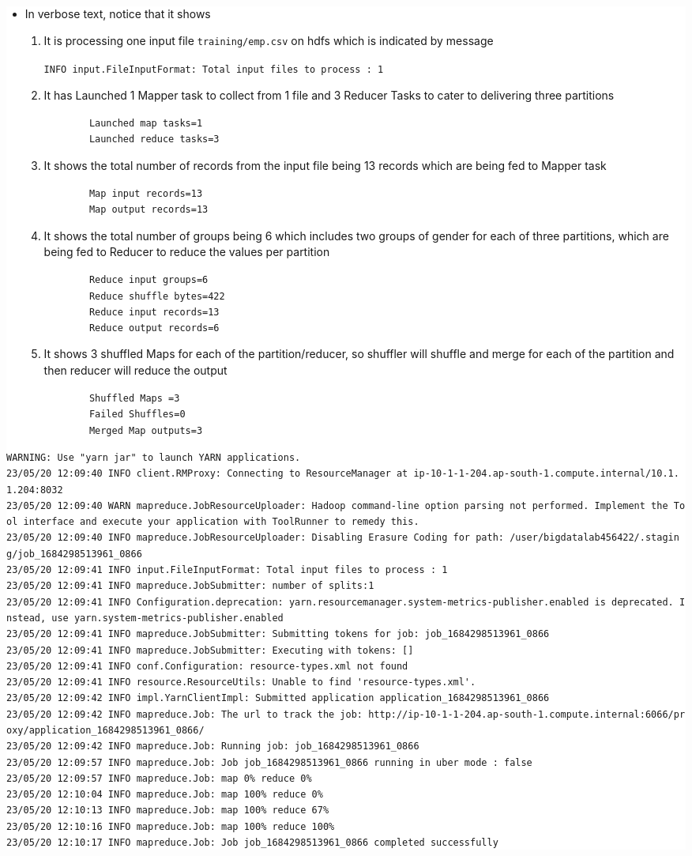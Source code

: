 - In verbose text, notice that it shows
    1. It is processing one input file `training/emp.csv` on hdfs which is indicated by message

        ```console
        INFO input.FileInputFormat: Total input files to process : 1
        ```

    2. It has Launched 1 Mapper task to collect from 1 file and 3 Reducer Tasks to cater to delivering three partitions

        ```console
                Launched map tasks=1
                Launched reduce tasks=3
        ```

    3. It shows the total number of records from the input file being 13 records which are being fed to Mapper task

        ```console
                Map input records=13
                Map output records=13
        ```

    4. It shows the total number of groups being 6 which includes two groups of gender for each of three partitions, which are being fed to Reducer to reduce the values per partition

        ```console
                Reduce input groups=6
                Reduce shuffle bytes=422
                Reduce input records=13
                Reduce output records=6
        ```

    5. It shows 3 shuffled Maps for each of the partition/reducer, so shuffler will shuffle and merge for each of the partition and then reducer will reduce the output

        ```console
                Shuffled Maps =3
                Failed Shuffles=0
                Merged Map outputs=3
        ```

```console
WARNING: Use "yarn jar" to launch YARN applications.
23/05/20 12:09:40 INFO client.RMProxy: Connecting to ResourceManager at ip-10-1-1-204.ap-south-1.compute.internal/10.1.1.204:8032
23/05/20 12:09:40 WARN mapreduce.JobResourceUploader: Hadoop command-line option parsing not performed. Implement the Tool interface and execute your application with ToolRunner to remedy this.
23/05/20 12:09:40 INFO mapreduce.JobResourceUploader: Disabling Erasure Coding for path: /user/bigdatalab456422/.staging/job_1684298513961_0866
23/05/20 12:09:41 INFO input.FileInputFormat: Total input files to process : 1
23/05/20 12:09:41 INFO mapreduce.JobSubmitter: number of splits:1
23/05/20 12:09:41 INFO Configuration.deprecation: yarn.resourcemanager.system-metrics-publisher.enabled is deprecated. Instead, use yarn.system-metrics-publisher.enabled
23/05/20 12:09:41 INFO mapreduce.JobSubmitter: Submitting tokens for job: job_1684298513961_0866
23/05/20 12:09:41 INFO mapreduce.JobSubmitter: Executing with tokens: []
23/05/20 12:09:41 INFO conf.Configuration: resource-types.xml not found
23/05/20 12:09:41 INFO resource.ResourceUtils: Unable to find 'resource-types.xml'.
23/05/20 12:09:42 INFO impl.YarnClientImpl: Submitted application application_1684298513961_0866
23/05/20 12:09:42 INFO mapreduce.Job: The url to track the job: http://ip-10-1-1-204.ap-south-1.compute.internal:6066/proxy/application_1684298513961_0866/
23/05/20 12:09:42 INFO mapreduce.Job: Running job: job_1684298513961_0866
23/05/20 12:09:57 INFO mapreduce.Job: Job job_1684298513961_0866 running in uber mode : false
23/05/20 12:09:57 INFO mapreduce.Job: map 0% reduce 0%
23/05/20 12:10:04 INFO mapreduce.Job: map 100% reduce 0%
23/05/20 12:10:13 INFO mapreduce.Job: map 100% reduce 67%
23/05/20 12:10:16 INFO mapreduce.Job: map 100% reduce 100%
23/05/20 12:10:17 INFO mapreduce.Job: Job job_1684298513961_0866 completed successfully
```